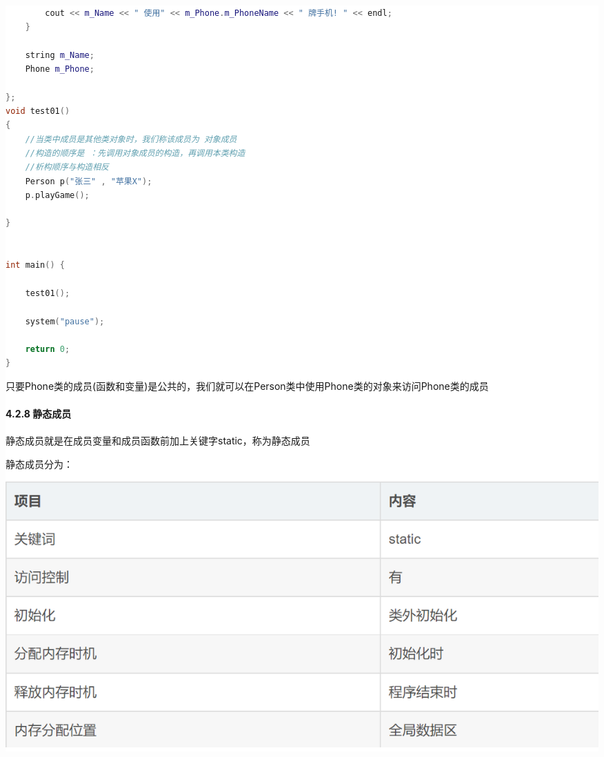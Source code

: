 ```C++
		cout << m_Name << " 使用" << m_Phone.m_PhoneName << " 牌手机! " << endl;
	}

	string m_Name;
	Phone m_Phone;

};
void test01()
{
	//当类中成员是其他类对象时，我们称该成员为 对象成员
	//构造的顺序是 ：先调用对象成员的构造，再调用本类构造
	//析构顺序与构造相反
	Person p("张三" , "苹果X");
	p.playGame();

}


int main() {

	test01();

	system("pause");

	return 0;
}
```

只要Phone类的成员(函数和变量)是公共的，我们就可以在Person类中使用Phone类的对象来访问Phone类的成员

#### 4.2.8 静态成员

静态成员就是在成员变量和成员函数前加上关键字static，称为静态成员

静态成员分为：

![image-20220718111625314](assets/image-20220718111625314.png)
